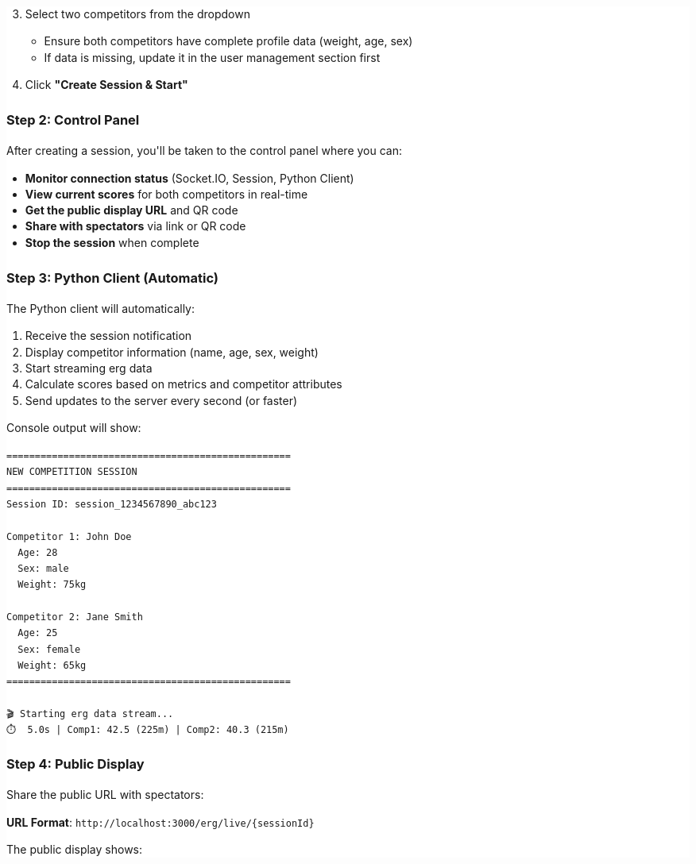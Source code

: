 3. Select two competitors from the dropdown
   - Ensure both competitors have complete profile data (weight, age, sex)
   - If data is missing, update it in the user management section first

4. Click **"Create Session & Start"**

### Step 2: Control Panel

After creating a session, you'll be taken to the control panel where you can:

- **Monitor connection status** (Socket.IO, Session, Python Client)
- **View current scores** for both competitors in real-time
- **Get the public display URL** and QR code
- **Share with spectators** via link or QR code
- **Stop the session** when complete

### Step 3: Python Client (Automatic)

The Python client will automatically:

1. Receive the session notification
2. Display competitor information (name, age, sex, weight)
3. Start streaming erg data
4. Calculate scores based on metrics and competitor attributes
5. Send updates to the server every second (or faster)

Console output will show:
```
==================================================
NEW COMPETITION SESSION
==================================================
Session ID: session_1234567890_abc123

Competitor 1: John Doe
  Age: 28
  Sex: male
  Weight: 75kg

Competitor 2: Jane Smith
  Age: 25
  Sex: female
  Weight: 65kg
==================================================

🎬 Starting erg data stream...
⏱️  5.0s | Comp1: 42.5 (225m) | Comp2: 40.3 (215m)
```

### Step 4: Public Display

Share the public URL with spectators:

**URL Format**: `http://localhost:3000/erg/live/{sessionId}`

The public display shows:
